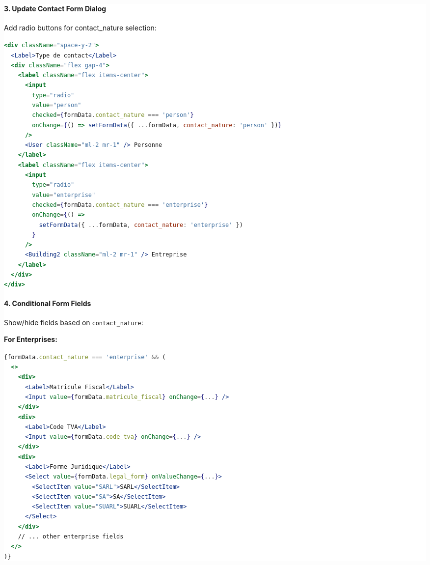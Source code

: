#### 3. Update Contact Form Dialog

Add radio buttons for contact_nature selection:

```jsx
<div className="space-y-2">
  <Label>Type de contact</Label>
  <div className="flex gap-4">
    <label className="flex items-center">
      <input
        type="radio"
        value="person"
        checked={formData.contact_nature === 'person'}
        onChange={() => setFormData({ ...formData, contact_nature: 'person' })}
      />
      <User className="ml-2 mr-1" /> Personne
    </label>
    <label className="flex items-center">
      <input
        type="radio"
        value="enterprise"
        checked={formData.contact_nature === 'enterprise'}
        onChange={() =>
          setFormData({ ...formData, contact_nature: 'enterprise' })
        }
      />
      <Building2 className="ml-2 mr-1" /> Entreprise
    </label>
  </div>
</div>
```

#### 4. Conditional Form Fields

Show/hide fields based on `contact_nature`:

**For Enterprises:**

```jsx
{formData.contact_nature === 'enterprise' && (
  <>
    <div>
      <Label>Matricule Fiscal</Label>
      <Input value={formData.matricule_fiscal} onChange={...} />
    </div>
    <div>
      <Label>Code TVA</Label>
      <Input value={formData.code_tva} onChange={...} />
    </div>
    <div>
      <Label>Forme Juridique</Label>
      <Select value={formData.legal_form} onValueChange={...}>
        <SelectItem value="SARL">SARL</SelectItem>
        <SelectItem value="SA">SA</SelectItem>
        <SelectItem value="SUARL">SUARL</SelectItem>
      </Select>
    </div>
    // ... other enterprise fields
  </>
)}
```
